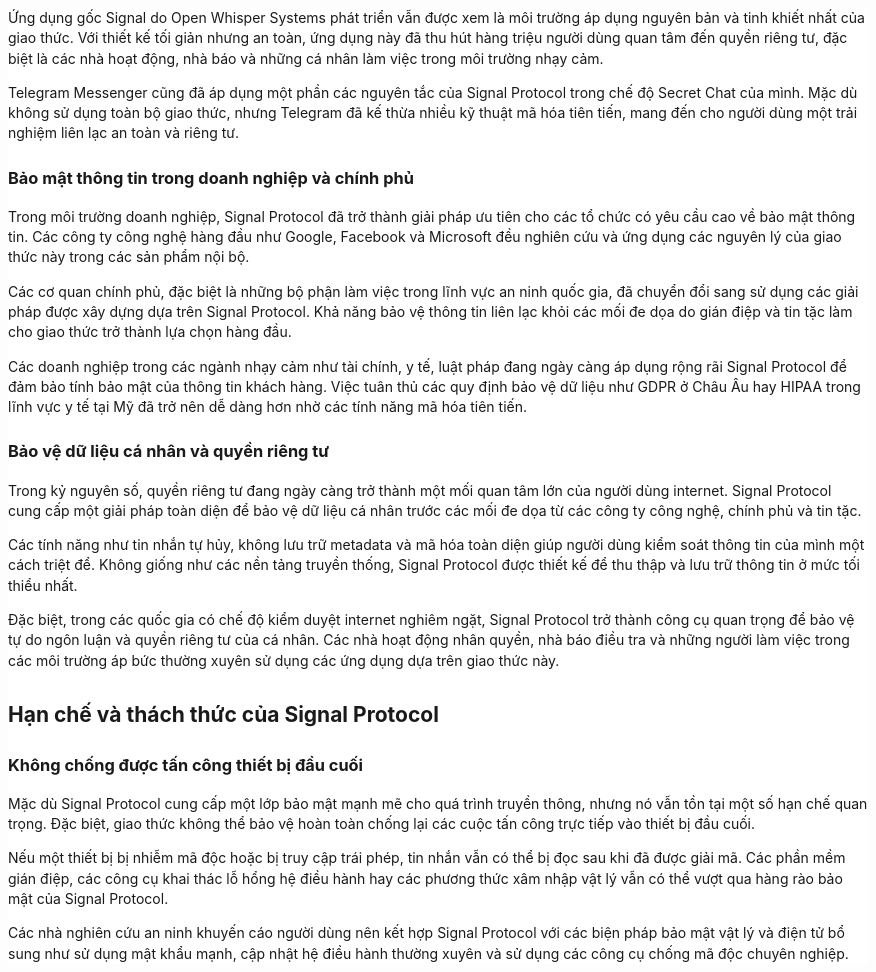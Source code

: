 Ứng dụng gốc Signal do Open Whisper Systems phát triển vẫn được xem là môi trường áp dụng nguyên bản và tinh khiết nhất của giao thức. Với thiết kế tối giản nhưng an toàn, ứng dụng này đã thu hút hàng triệu người dùng quan tâm đến quyền riêng tư, đặc biệt là các nhà hoạt động, nhà báo và những cá nhân làm việc trong môi trường nhạy cảm.

Telegram Messenger cũng đã áp dụng một phần các nguyên tắc của Signal Protocol trong chế độ Secret Chat của mình. Mặc dù không sử dụng toàn bộ giao thức, nhưng Telegram đã kế thừa nhiều kỹ thuật mã hóa tiên tiến, mang đến cho người dùng một trải nghiệm liên lạc an toàn và riêng tư.

### Bảo mật thông tin trong doanh nghiệp và chính phủ

Trong môi trường doanh nghiệp, Signal Protocol đã trở thành giải pháp ưu tiên cho các tổ chức có yêu cầu cao về bảo mật thông tin. Các công ty công nghệ hàng đầu như Google, Facebook và Microsoft đều nghiên cứu và ứng dụng các nguyên lý của giao thức này trong các sản phẩm nội bộ.

Các cơ quan chính phủ, đặc biệt là những bộ phận làm việc trong lĩnh vực an ninh quốc gia, đã chuyển đổi sang sử dụng các giải pháp được xây dựng dựa trên Signal Protocol. Khả năng bảo vệ thông tin liên lạc khỏi các mối đe dọa do gián điệp và tin tặc làm cho giao thức trở thành lựa chọn hàng đầu.

Các doanh nghiệp trong các ngành nhạy cảm như tài chính, y tế, luật pháp đang ngày càng áp dụng rộng rãi Signal Protocol để đảm bảo tính bảo mật của thông tin khách hàng. Việc tuân thủ các quy định bảo vệ dữ liệu như GDPR ở Châu Âu hay HIPAA trong lĩnh vực y tế tại Mỹ đã trở nên dễ dàng hơn nhờ các tính năng mã hóa tiên tiến.

### Bảo vệ dữ liệu cá nhân và quyền riêng tư

Trong kỷ nguyên số, quyền riêng tư đang ngày càng trở thành một mối quan tâm lớn của người dùng internet. Signal Protocol cung cấp một giải pháp toàn diện để bảo vệ dữ liệu cá nhân trước các mối đe dọa từ các công ty công nghệ, chính phủ và tin tặc.

Các tính năng như tin nhắn tự hủy, không lưu trữ metadata và mã hóa toàn diện giúp người dùng kiểm soát thông tin của mình một cách triệt để. Không giống như các nền tảng truyền thống, Signal Protocol được thiết kế để thu thập và lưu trữ thông tin ở mức tối thiểu nhất.

Đặc biệt, trong các quốc gia có chế độ kiểm duyệt internet nghiêm ngặt, Signal Protocol trở thành công cụ quan trọng để bảo vệ tự do ngôn luận và quyền riêng tư của cá nhân. Các nhà hoạt động nhân quyền, nhà báo điều tra và những người làm việc trong các môi trường áp bức thường xuyên sử dụng các ứng dụng dựa trên giao thức này.

## Hạn chế và thách thức của Signal Protocol

### Không chống được tấn công thiết bị đầu cuối

Mặc dù Signal Protocol cung cấp một lớp bảo mật mạnh mẽ cho quá trình truyền thông, nhưng nó vẫn tồn tại một số hạn chế quan trọng. Đặc biệt, giao thức không thể bảo vệ hoàn toàn chống lại các cuộc tấn công trực tiếp vào thiết bị đầu cuối.

Nếu một thiết bị bị nhiễm mã độc hoặc bị truy cập trái phép, tin nhắn vẫn có thể bị đọc sau khi đã được giải mã. Các phần mềm gián điệp, các công cụ khai thác lỗ hổng hệ điều hành hay các phương thức xâm nhập vật lý vẫn có thể vượt qua hàng rào bảo mật của Signal Protocol.

Các nhà nghiên cứu an ninh khuyến cáo người dùng nên kết hợp Signal Protocol với các biện pháp bảo mật vật lý và điện tử bổ sung như sử dụng mật khẩu mạnh, cập nhật hệ điều hành thường xuyên và sử dụng các công cụ chống mã độc chuyên nghiệp.
